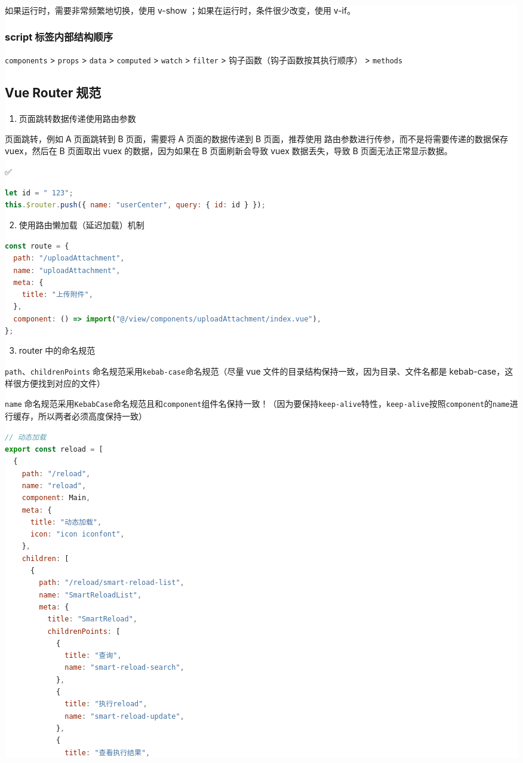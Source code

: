 如果运行时，需要非常频繁地切换，使用 v-show ；如果在运行时，条件很少改变，使用 v-if。

### script 标签内部结构顺序

`components` > `props` > `data` > `computed` > `watch` > `filter` > 钩子函数（钩子函数按其执行顺序） > `methods`

## Vue Router 规范

1. 页面跳转数据传递使用路由参数

页面跳转，例如 A 页面跳转到 B 页面，需要将 A 页面的数据传递到 B 页面，推荐使用 路由参数进行传参，而不是将需要传递的数据保存 vuex，然后在 B 页面取出 vuex 的数据，因为如果在 B 页面刷新会导致 vuex 数据丢失，导致 B 页面无法正常显示数据。

✅

```js
let id = " 123";
this.$router.push({ name: "userCenter", query: { id: id } });
```

2. 使用路由懒加载（延迟加载）机制

```js
const route = {
  path: "/uploadAttachment",
  name: "uploadAttachment",
  meta: {
    title: "上传附件",
  },
  component: () => import("@/view/components/uploadAttachment/index.vue"),
};
```

3. router 中的命名规范

`path`、`childrenPoints` 命名规范采用`kebab-case`命名规范（尽量 vue 文件的目录结构保持一致，因为目录、文件名都是 kebab-case，这样很方便找到对应的文件）

`name` 命名规范采用`KebabCase`命名规范且和`component`组件名保持一致！（因为要保持`keep-alive`特性，`keep-alive`按照`component`的`name`进行缓存，所以两者必须高度保持一致）

```js
// 动态加载
export const reload = [
  {
    path: "/reload",
    name: "reload",
    component: Main,
    meta: {
      title: "动态加载",
      icon: "icon iconfont",
    },
    children: [
      {
        path: "/reload/smart-reload-list",
        name: "SmartReloadList",
        meta: {
          title: "SmartReload",
          childrenPoints: [
            {
              title: "查询",
              name: "smart-reload-search",
            },
            {
              title: "执行reload",
              name: "smart-reload-update",
            },
            {
              title: "查看执行结果",
```